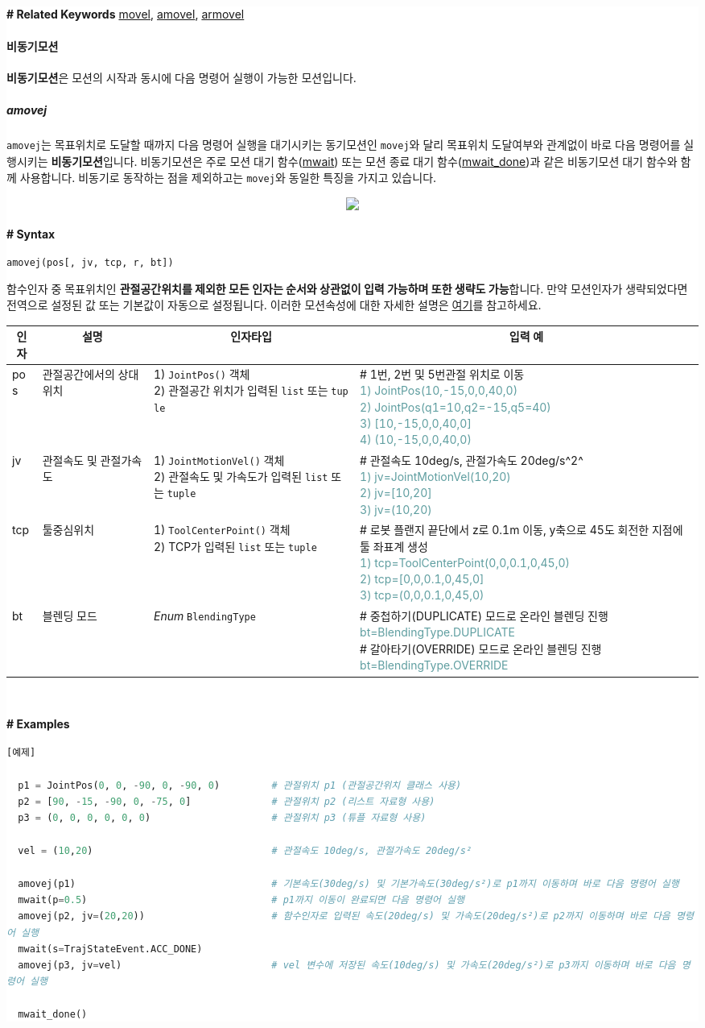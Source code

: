 **# Related Keywords**
[movel](#movel), [amovel](#amovel), [armovel](#armovel)
<br />

#### 비동기모션
**비동기모션**은 모션의 시작과 동시에 다음 명령어 실행이 가능한 모션입니다.
<br/>

##### amovej
`amovej`는 목표위치로 도달할 때까지 다음 명령어 실행을 대기시키는 동기모션인 `movej`와 달리 목표위치 도달여부와 관계없이 바로 다음 명령어를 실행시키는 **비동기모션**입니다. 비동기모션은 주로 모션 대기 함수([mwait](#모션-대기)) 또는 모션 종료 대기 함수([mwait_done](#모션-종료-대기))과 같은 비동기모션 대기 함수와 함께 사용합니다. 비동기로 동작하는 점을 제외하고는 `movej`와 동일한 특징을 가지고 있습니다. 

<center><img src="./figures/rmovej.png" width="300" /></center>

**# Syntax**
```python
amovej(pos[, jv, tcp, r, bt])
```
함수인자 중 목표위치인 **관절공간위치를 제외한 모든 인자는 순서와 상관없이 입력 가능하며 또한 생략도 가능**합니다. 만약 모션인자가 생략되었다면 전역으로 설정된 값 또는 기본값이 자동으로 설정됩니다. 이러한 모션속성에 대한 자세한 설명은 [여기](#motion-properties)를 참고하세요.

|인자|설명|인자타입|입력 예|
|---|---|---|---|
|pos|관절공간에서의 상대위치|1) `JointPos()` 객체 <br/> 2) 관절공간 위치가 입력된 `list` 또는 `tuple`|# 1번, 2번 및 5번관절 위치로 이동 <br/> <span style="color:#5F9EA0"> 1) JointPos(10,-15,0,0,40,0) <br/> 2) JointPos(q1=10,q2=-15,q5=40) <br/> 3) [10,-15,0,0,40,0] <br/> 4) (10,-15,0,0,40,0) <br/>  </span>|
|jv|관절속도 및 관절가속도|1) `JointMotionVel()` 객체 <br/> 2) 관절속도 및 가속도가 입력된 `list` 또는 `tuple`|# 관절속도 10deg/s, 관절가속도 20deg/s^2^ <br/> <span style="color:#5F9EA0"> 1) jv=JointMotionVel(10,20) <br/> 2) jv=[10,20] <br/> 3) jv=(10,20) <br/> </span>|
|tcp|툴중심위치|1) `ToolCenterPoint()` 객체 <br/> 2) TCP가 입력된 `list` 또는 `tuple`|# 로봇 플랜지 끝단에서 z로 0.1m 이동, y축으로 45도 회전한 지점에 툴 좌표계 생성 <br/> <span style="color:#5F9EA0"> 1) tcp=ToolCenterPoint(0,0,0.1,0,45,0) <br/> 2) tcp=[0,0,0.1,0,45,0] <br/> 3) tcp=(0,0,0.1,0,45,0) </span>|
|bt|블렌딩 모드|*Enum* `BlendingType`|# 중첩하기(DUPLICATE) 모드로 온라인 블렌딩 진행 <br/> <span style="color:#5F9EA0"> bt=BlendingType.DUPLICATE </span> <br/> # 갈아타기(OVERRIDE) 모드로 온라인 블렌딩 진행 <br/> <span style="color:#5F9EA0"> bt=BlendingType.OVERRIDE </span>|
<br/>

**# Examples**
```python
[예제]

  p1 = JointPos(0, 0, -90, 0, -90, 0)         # 관절위치 p1 (관절공간위치 클래스 사용)
  p2 = [90, -15, -90, 0, -75, 0]              # 관절위치 p2 (리스트 자료형 사용)
  p3 = (0, 0, 0, 0, 0, 0)                     # 관절위치 p3 (튜플 자료형 사용)

  vel = (10,20)                               # 관절속도 10deg/s, 관절가속도 20deg/s²

  amovej(p1)                                  # 기본속도(30deg/s) 및 기본가속도(30deg/s²)로 p1까지 이동하며 바로 다음 명령어 실행
  mwait(p=0.5)                                # p1까지 이동이 완료되면 다음 명령어 실행
  amovej(p2, jv=(20,20))                      # 함수인자로 입력된 속도(20deg/s) 및 가속도(20deg/s²)로 p2까지 이동하며 바로 다음 명령어 실행
  mwait(s=TrajStateEvent.ACC_DONE)
  amovej(p3, jv=vel)                          # vel 변수에 저장된 속도(10deg/s) 및 가속도(20deg/s²)로 p3까지 이동하며 바로 다음 명령어 실행
  
  mwait_done()
```
